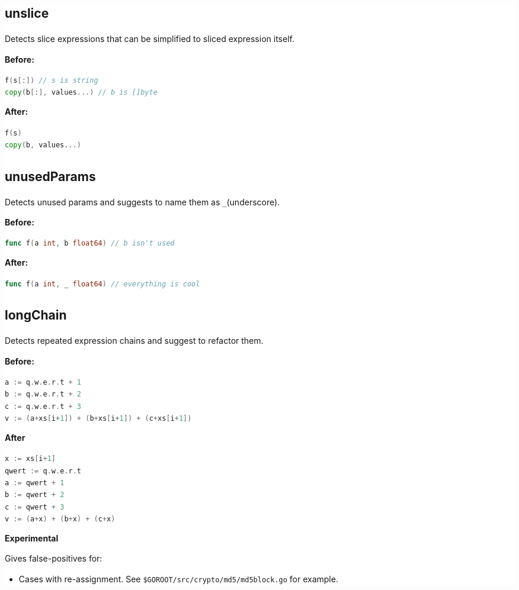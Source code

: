 
<a name="unslice-ref"></a>
## unslice
Detects slice expressions that can be simplified to sliced expression itself.

**Before:**
```go
f(s[:]) // s is string
copy(b[:], values...) // b is []byte
```

**After:**
```go
f(s)
copy(b, values...)
```


<a name="unusedParams-ref"></a>
## unusedParams
Detects unused params and suggests to name them as `_`(underscore).

**Before:**
```go
func f(a int, b float64) // b isn't used
```

**After:**
```go
func f(a int, _ float64) // everything is cool
```


<a name="longChain-ref"></a>
## longChain
Detects repeated expression chains and suggest to refactor them.

**Before:**
```go
a := q.w.e.r.t + 1
b := q.w.e.r.t + 2
c := q.w.e.r.t + 3
v := (a+xs[i+1]) + (b+xs[i+1]) + (c+xs[i+1])
```

**After**
```go
x := xs[i+1]
qwert := q.w.e.r.t
a := qwert + 1
b := qwert + 2
c := qwert + 3
v := (a+x) + (b+x) + (c+x)
```

**Experimental**

Gives false-positives for:
* Cases with re-assignment. See `$GOROOT/src/crypto/md5/md5block.go` for example.



[//]: # (This is generated file, please don't edit it yourself.)